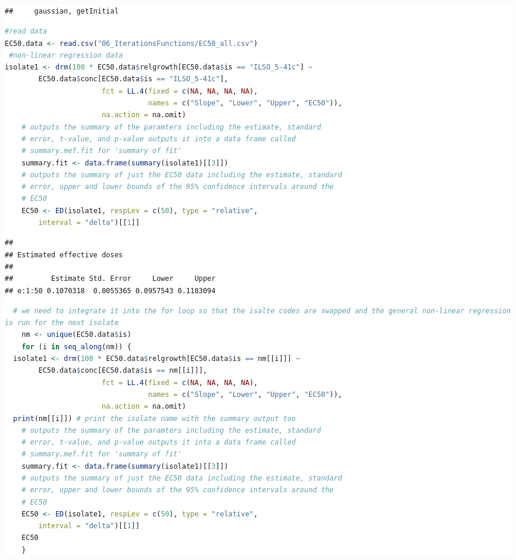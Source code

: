     ##     gaussian, getInitial

``` r
#read data
EC50.data <- read.csv("06_IterationsFunctions/EC50_all.csv")
 #non-linear regression data
isolate1 <- drm(100 * EC50.data$relgrowth[EC50.data$is == "ILSO_5-41c"] ~ 
        EC50.data$conc[EC50.data$is == "ILSO_5-41c"], 
                       fct = LL.4(fixed = c(NA, NA, NA, NA), 
                                  names = c("Slope", "Lower", "Upper", "EC50")), 
                       na.action = na.omit)
    # outputs the summary of the paramters including the estimate, standard
    # error, t-value, and p-value outputs it into a data frame called
    # summary.mef.fit for 'summary of fit'
    summary.fit <- data.frame(summary(isolate1)[[3]])
    # outputs the summary of just the EC50 data including the estimate, standard
    # error, upper and lower bounds of the 95% confidence intervals around the
    # EC50
    EC50 <- ED(isolate1, respLev = c(50), type = "relative", 
        interval = "delta")[[1]]
```

    ## 
    ## Estimated effective doses
    ## 
    ##         Estimate Std. Error     Lower     Upper
    ## e:1:50 0.1070318  0.0055365 0.0957543 0.1183094

``` r
  # we need to integrate it into the for loop so that the isalte codes are swapped and the general non-linear regression is run for the next isolate
    nm <- unique(EC50.data$is)
    for (i in seq_along(nm)) {
  isolate1 <- drm(100 * EC50.data$relgrowth[EC50.data$is == nm[[i]]] ~ 
        EC50.data$conc[EC50.data$is == nm[[i]]], 
                       fct = LL.4(fixed = c(NA, NA, NA, NA), 
                                  names = c("Slope", "Lower", "Upper", "EC50")), 
                       na.action = na.omit)
  print(nm[[i]]) # print the isolate name with the summary output too
    # outputs the summary of the paramters including the estimate, standard
    # error, t-value, and p-value outputs it into a data frame called
    # summary.mef.fit for 'summary of fit'
    summary.fit <- data.frame(summary(isolate1)[[3]])
    # outputs the summary of just the EC50 data including the estimate, standard
    # error, upper and lower bounds of the 95% confidence intervals around the
    # EC50
    EC50 <- ED(isolate1, respLev = c(50), type = "relative", 
        interval = "delta")[[1]]
    EC50
    }
```
